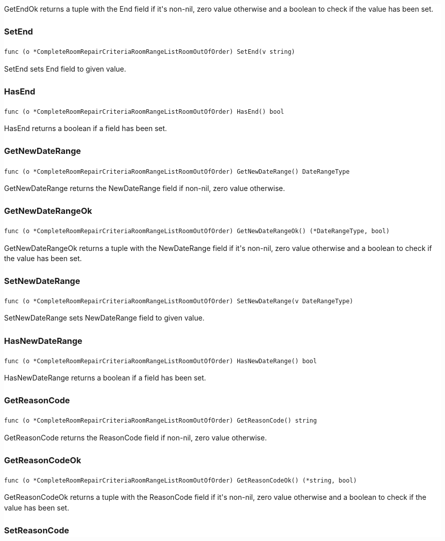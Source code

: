 GetEndOk returns a tuple with the End field if it's non-nil, zero value otherwise
and a boolean to check if the value has been set.

### SetEnd

`func (o *CompleteRoomRepairCriteriaRoomRangeListRoomOutOfOrder) SetEnd(v string)`

SetEnd sets End field to given value.

### HasEnd

`func (o *CompleteRoomRepairCriteriaRoomRangeListRoomOutOfOrder) HasEnd() bool`

HasEnd returns a boolean if a field has been set.

### GetNewDateRange

`func (o *CompleteRoomRepairCriteriaRoomRangeListRoomOutOfOrder) GetNewDateRange() DateRangeType`

GetNewDateRange returns the NewDateRange field if non-nil, zero value otherwise.

### GetNewDateRangeOk

`func (o *CompleteRoomRepairCriteriaRoomRangeListRoomOutOfOrder) GetNewDateRangeOk() (*DateRangeType, bool)`

GetNewDateRangeOk returns a tuple with the NewDateRange field if it's non-nil, zero value otherwise
and a boolean to check if the value has been set.

### SetNewDateRange

`func (o *CompleteRoomRepairCriteriaRoomRangeListRoomOutOfOrder) SetNewDateRange(v DateRangeType)`

SetNewDateRange sets NewDateRange field to given value.

### HasNewDateRange

`func (o *CompleteRoomRepairCriteriaRoomRangeListRoomOutOfOrder) HasNewDateRange() bool`

HasNewDateRange returns a boolean if a field has been set.

### GetReasonCode

`func (o *CompleteRoomRepairCriteriaRoomRangeListRoomOutOfOrder) GetReasonCode() string`

GetReasonCode returns the ReasonCode field if non-nil, zero value otherwise.

### GetReasonCodeOk

`func (o *CompleteRoomRepairCriteriaRoomRangeListRoomOutOfOrder) GetReasonCodeOk() (*string, bool)`

GetReasonCodeOk returns a tuple with the ReasonCode field if it's non-nil, zero value otherwise
and a boolean to check if the value has been set.

### SetReasonCode
